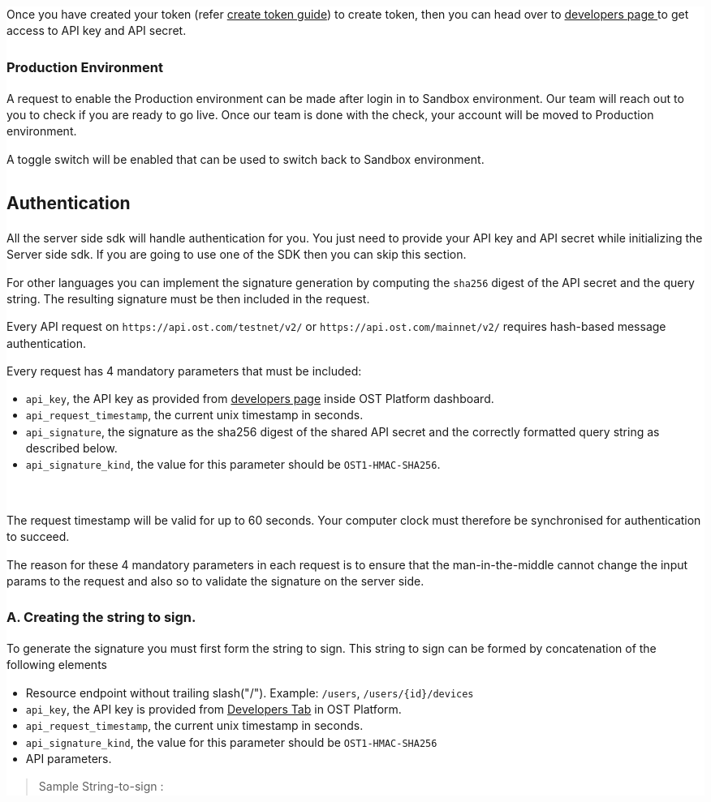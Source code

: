 Once you have created your token (refer [create token guide](/platform/docs/1-create/)) to create token, then you can head over to [developers page ](https://platform.ost.com/testnet/developer/) to get access to API key and API secret.


### Production Environment
A request to enable the Production environment can be made after login in to Sandbox environment. Our team will reach out to you to check if you are ready to go live. Once our team is done with the check, your account will be moved to Production environment. 

A toggle switch will be enabled that can be used to switch back to Sandbox environment.



## Authentication
All the server side sdk will handle authentication for you. You just need to provide your API key and API secret while initializing the Server side sdk. If you are going to use one of the SDK then you can skip this section.

For other languages you can implement the signature generation by computing the `sha256` digest of the API secret and the query string. The resulting signature must be then included in the request.

Every API request on `https://api.ost.com/testnet/v2/` or `https://api.ost.com/mainnet/v2/` requires hash-based message authentication.

Every request has 4 mandatory parameters that must be included: <br>
- `api_key`, the API key as provided from [developers page](https://platform.ost.com/testnet/developer) inside OST Platform dashboard.<br>
- `api_request_timestamp`, the current unix timestamp in seconds.<br>
- `api_signature`, the signature as the sha256 digest of the shared API secret and the correctly formatted query string as described below.<br>
- `api_signature_kind`, the value for this parameter should be `OST1-HMAC-SHA256`.
<br>

The request timestamp will be valid for up to 60 seconds.  Your computer clock must therefore be synchronised for authentication to succeed.

The reason for these 4 mandatory parameters in each request is to ensure that the man-in-the-middle cannot change the input params to the request and also so to validate the signature on the server side.


### A. Creating the string to sign.

To generate the signature you must first form the string to sign. This string to sign can be formed by concatenation of the following elements

-  Resource endpoint without trailing slash("/"). Example: `/users`, `/users/{id}/devices`
-  `api_key`, the API key is provided from [Developers Tab](https://platform.ost.com/testnet/developer) in OST Platform.
-  `api_request_timestamp`, the current unix timestamp in seconds.
-  `api_signature_kind`, the value for this parameter should be `OST1-HMAC-SHA256`
-   API parameters.

> Sample String-to-sign :
